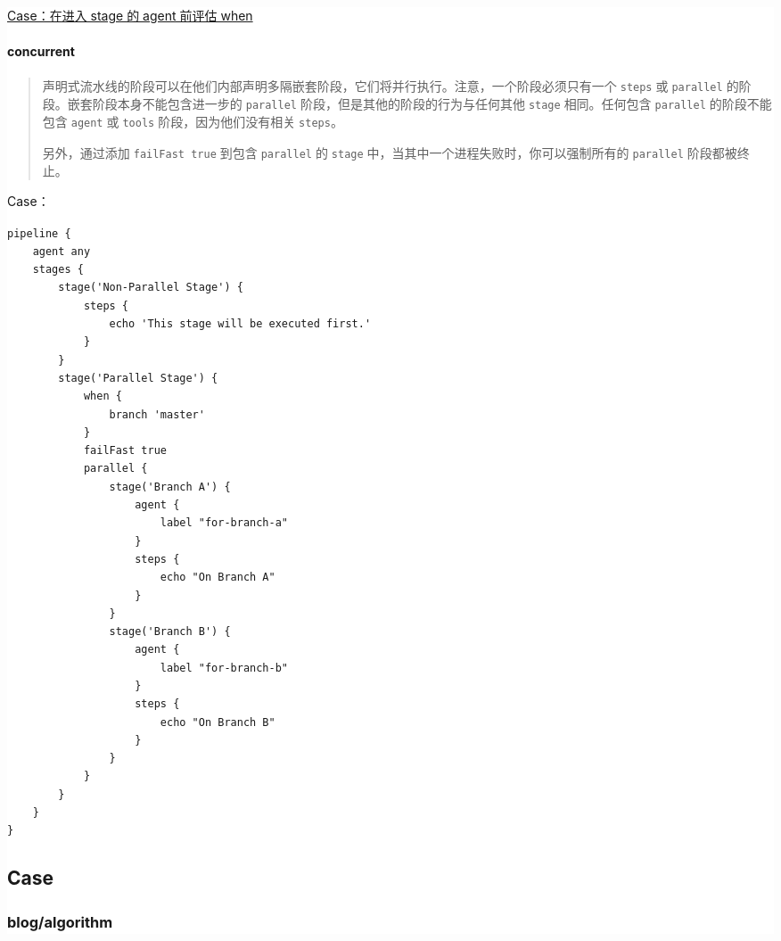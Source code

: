 [Case：在进入 stage 的 agent 前评估 when](https://www.jenkins.io/zh/doc/book/pipeline/syntax/#在进入-stage-的-agent-前评估-when)

#### concurrent

>声明式流水线的阶段可以在他们内部声明多隔嵌套阶段，它们将并行执行。注意，一个阶段必须只有一个 `steps` 或 `parallel` 的阶段。嵌套阶段本身不能包含进一步的 `parallel` 阶段，但是其他的阶段的行为与任何其他 `stage` 相同。任何包含 `parallel` 的阶段不能包含 `agent` 或 `tools` 阶段，因为他们没有相关 `steps`。
>
>另外，通过添加 `failFast true` 到包含 `parallel` 的 `stage` 中，当其中一个进程失败时，你可以强制所有的 `parallel` 阶段都被终止。

Case：

```groovy:no-line-numbers
pipeline {
    agent any
    stages {
        stage('Non-Parallel Stage') {
            steps {
                echo 'This stage will be executed first.'
            }
        }
        stage('Parallel Stage') {
            when {
                branch 'master'
            }
            failFast true
            parallel {
                stage('Branch A') {
                    agent {
                        label "for-branch-a"
                    }
                    steps {
                        echo "On Branch A"
                    }
                }
                stage('Branch B') {
                    agent {
                        label "for-branch-b"
                    }
                    steps {
                        echo "On Branch B"
                    }
                }
            }
        }
    }
}
```

## Case

### blog/algorithm
